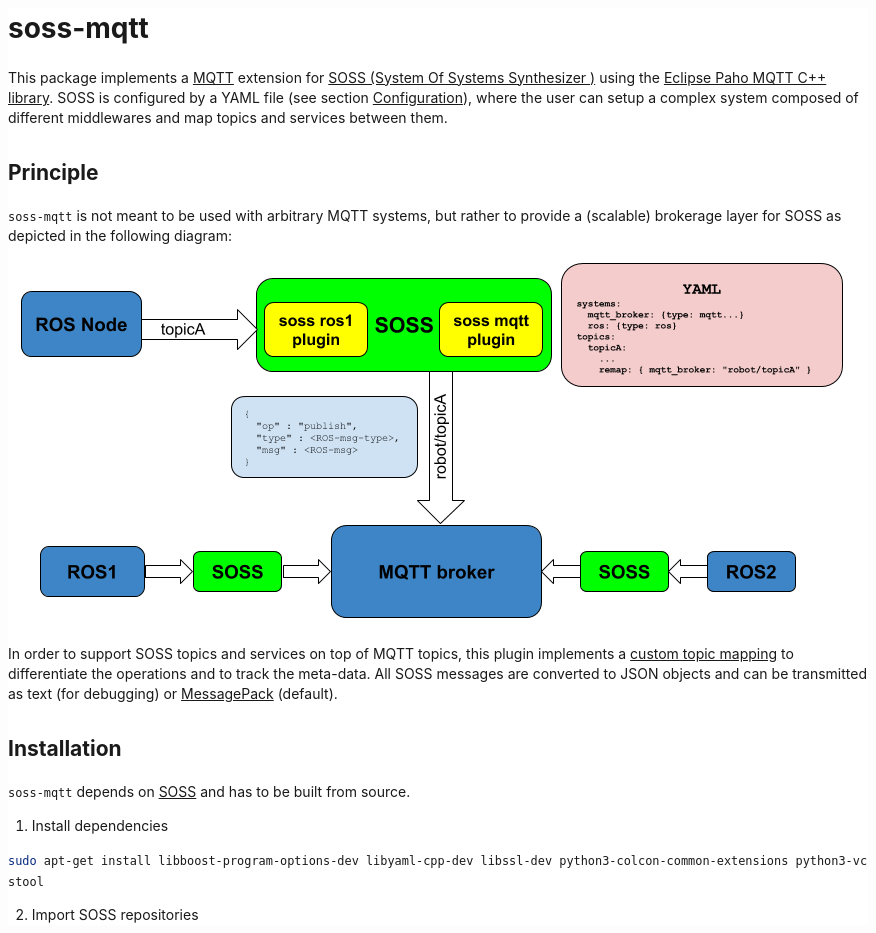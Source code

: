 # soss-mqtt

This package implements a [MQTT](https://mqtt.org/) extension for [SOSS (System Of Systems Synthesizer
)](https://github.com/osrf/soss) using the [Eclipse Paho MQTT C++ library](https://github.com/eclipse/paho.mqtt.cpp). SOSS is configured by a YAML file (see section [Configuration](#configuration)), where the user can setup a complex system composed of different middlewares and map topics and services between them.

## Principle

`soss-mqtt` is not meant to be used with arbitrary MQTT systems, but rather to provide a (scalable) brokerage layer for SOSS as depicted in the following diagram:

![broker architecture](doc/soss-mqtt.png)

In order to support SOSS topics and services on top of MQTT topics, this plugin implements a [custom topic mapping](#mapping) to differentiate the operations and to track the meta-data. All SOSS messages are converted to JSON objects and can be transmitted as text (for debugging) or [MessagePack](https://msgpack.org/) (default).

## Installation

`soss-mqtt` depends on [SOSS](https://github.com/osrf/soss) and has to be built from source.

1. Install dependencies

```bash
sudo apt-get install libboost-program-options-dev libyaml-cpp-dev libssl-dev python3-colcon-common-extensions python3-vcstool
```

2. Import SOSS repositories
